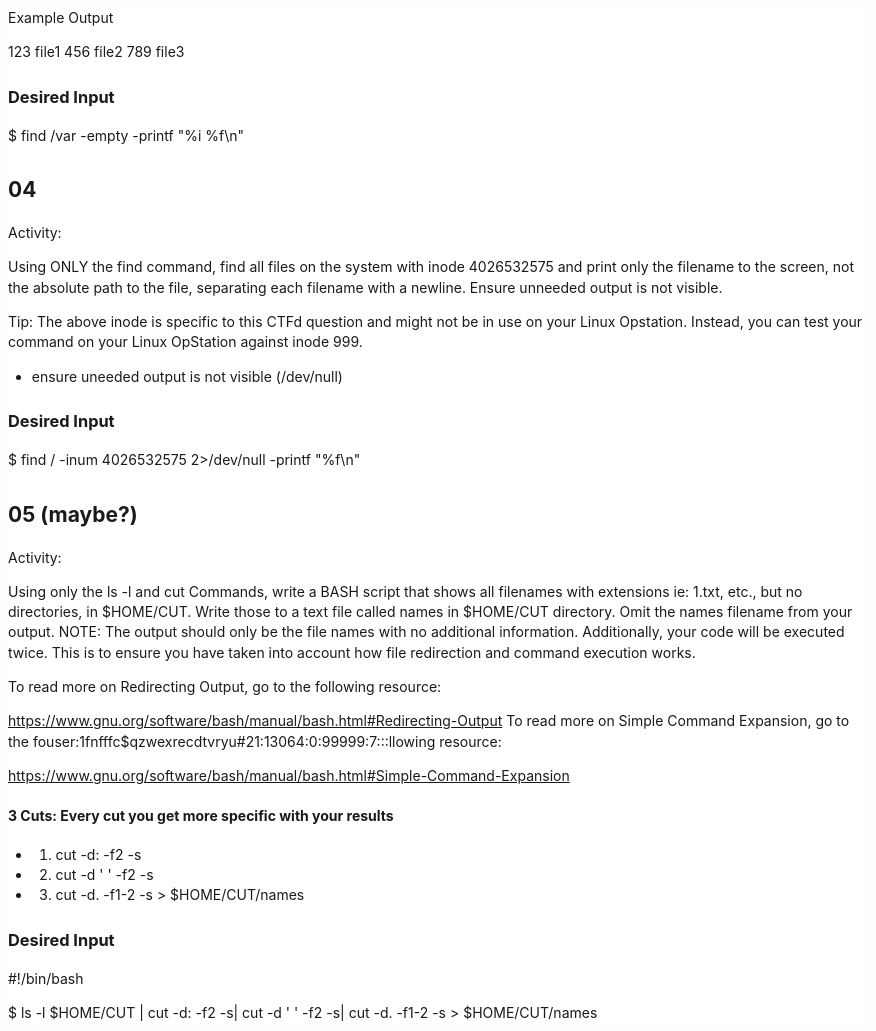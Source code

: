 Example Output

123 file1
456 file2
789 file3
### Desired Input
$ find /var -empty -printf "%i %f\n" 


## 04
Activity:

Using ONLY the find command, find all files on the system with inode 4026532575 and print only the filename to the screen, not the absolute path to the file, separating each filename with a newline. Ensure unneeded output is not visible.

Tip: The above inode is specific to this CTFd question and might not be in use on your Linux Opstation. Instead, you can test your command on your Linux OpStation against inode 999.
 * ensure uneeded output is not visible (/dev/null)

### Desired Input
 $ find / -inum 4026532575 2>/dev/null -printf "%f\n" 


## 05 (maybe?)
Activity:

Using only the ls -l and cut Commands, write a BASH script that shows all filenames with extensions ie: 1.txt, etc., but no directories, in $HOME/CUT.
Write those to a text file called names in $HOME/CUT directory.
Omit the names filename from your output.
NOTE: The output should only be the file names with no additional information. Additionally, your code will be executed twice. This is to ensure you have taken into account how file redirection and command execution works.

To read more on Redirecting Output, go to the following resource:

https://www.gnu.org/software/bash/manual/bash.html#Redirecting-Output
To read more on Simple Command Expansion, go to the fouser:$1$fnfffc$qzwexrecdtvryu#21:13064:0:99999:7:::llowing resource:

https://www.gnu.org/software/bash/manual/bash.html#Simple-Command-Expansion
 #### 3 Cuts: Every cut you get more specific with your results
 * 1) cut -d: -f2 -s
 * 2) cut -d ' ' -f2 -s
 * 3) cut -d. -f1-2 -s > $HOME/CUT/names

### Desired Input
#!/bin/bash

$ ls -l $HOME/CUT | cut -d: -f2 -s| cut -d ' ' -f2 -s| cut -d. -f1-2 -s > $HOME/CUT/names  

